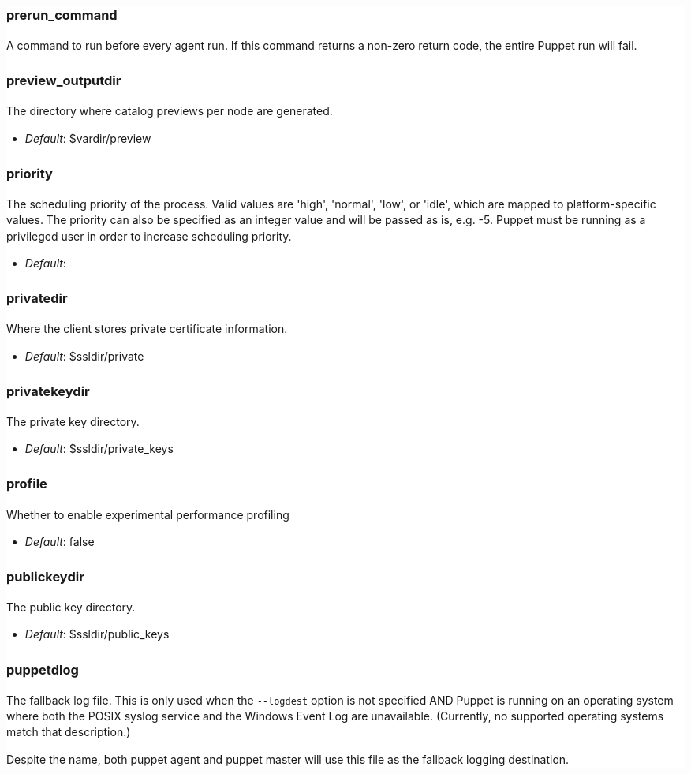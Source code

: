 ### prerun_command

A command to run before every agent run.  If this command returns a non-zero
return code, the entire Puppet run will fail.


### preview_outputdir

The directory where catalog previews per node are generated.

- *Default*: $vardir/preview

### priority

The scheduling priority of the process.  Valid values are 'high',
'normal', 'low', or 'idle', which are mapped to platform-specific
values.  The priority can also be specified as an integer value and
will be passed as is, e.g. -5.  Puppet must be running as a privileged
user in order to increase scheduling priority.

- *Default*: 

### privatedir

Where the client stores private certificate information.

- *Default*: $ssldir/private

### privatekeydir

The private key directory.

- *Default*: $ssldir/private_keys

### profile

Whether to enable experimental performance profiling

- *Default*: false

### publickeydir

The public key directory.

- *Default*: $ssldir/public_keys

### puppetdlog

The fallback log file. This is only used when the `--logdest` option
is not specified AND Puppet is running on an operating system where both
the POSIX syslog service and the Windows Event Log are unavailable. (Currently,
no supported operating systems match that description.)

Despite the name, both puppet agent and puppet master will use this file
as the fallback logging destination.
